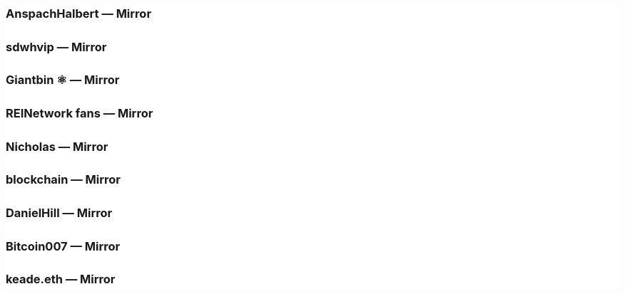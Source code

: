 



###  AnspachHalbert — Mirror







###  sdwhvip — Mirror









###  Giantbin ⚛ — Mirror







###  REINetwork fans — Mirror







###  Nicholas — Mirror







###  blockchain — Mirror







###  DanielHill — Mirror







###  Bitcoin007 — Mirror







###  keade.eth — Mirror


